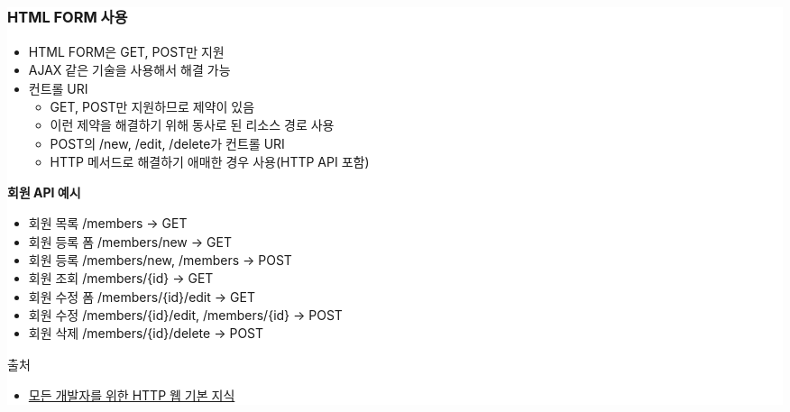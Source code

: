 ### HTML FORM 사용

- HTML FORM은 GET, POST만 지원
- AJAX 같은 기술을 사용해서 해결 가능
- 컨트롤 URI
    - GET, POST만 지원하므로 제약이 있음
    - 이런 제약을 해결하기 위해 동사로 된 리소스 경로 사용
    - POST의 /new, /edit, /delete가 컨트롤 URI
    - HTTP 메서드로 해결하기 애매한 경우 사용(HTTP API 포함)

**회원 API 예시**
- 회원 목록 /members -> GET
- 회원 등록 폼 /members/new -> GET
- 회원 등록 /members/new, /members -> POST
- 회원 조회 /members/{id} -> GET
- 회원 수정 폼 /members/{id}/edit -> GET
- 회원 수정 /members/{id}/edit, /members/{id} -> POST
- 회원 삭제 /members/{id}/delete -> POST


출처
- [모든 개발자를 위한 HTTP 웹 기본 지식](https://www.inflearn.com/course/http-%EC%9B%B9-%EB%84%A4%ED%8A%B8%EC%9B%8C%ED%81%AC)
